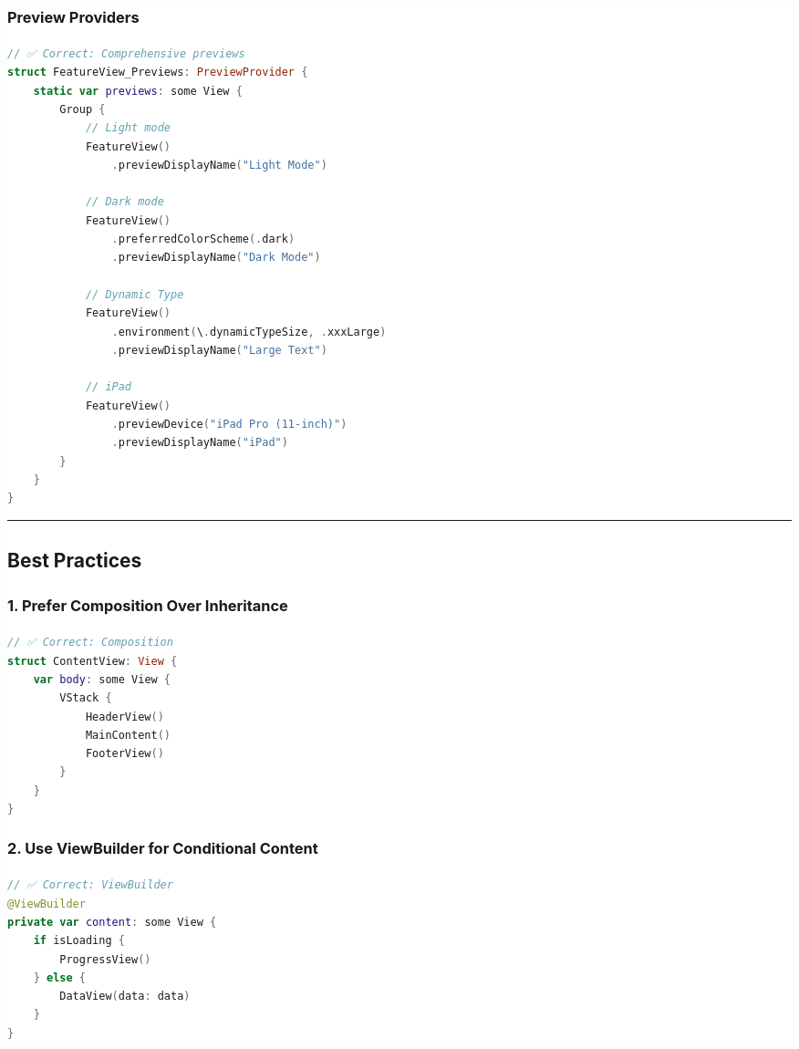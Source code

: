 ### Preview Providers
```swift
// ✅ Correct: Comprehensive previews
struct FeatureView_Previews: PreviewProvider {
    static var previews: some View {
        Group {
            // Light mode
            FeatureView()
                .previewDisplayName("Light Mode")
            
            // Dark mode
            FeatureView()
                .preferredColorScheme(.dark)
                .previewDisplayName("Dark Mode")
            
            // Dynamic Type
            FeatureView()
                .environment(\.dynamicTypeSize, .xxxLarge)
                .previewDisplayName("Large Text")
            
            // iPad
            FeatureView()
                .previewDevice("iPad Pro (11-inch)")
                .previewDisplayName("iPad")
        }
    }
}
```

---

## Best Practices

### 1. Prefer Composition Over Inheritance
```swift
// ✅ Correct: Composition
struct ContentView: View {
    var body: some View {
        VStack {
            HeaderView()
            MainContent()
            FooterView()
        }
    }
}
```

### 2. Use ViewBuilder for Conditional Content
```swift
// ✅ Correct: ViewBuilder
@ViewBuilder
private var content: some View {
    if isLoading {
        ProgressView()
    } else {
        DataView(data: data)
    }
}
```
